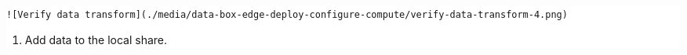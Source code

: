     ![Verify data transform](./media/data-box-edge-deploy-configure-compute/verify-data-transform-4.png) 
 
1.	Add data to the local share.
